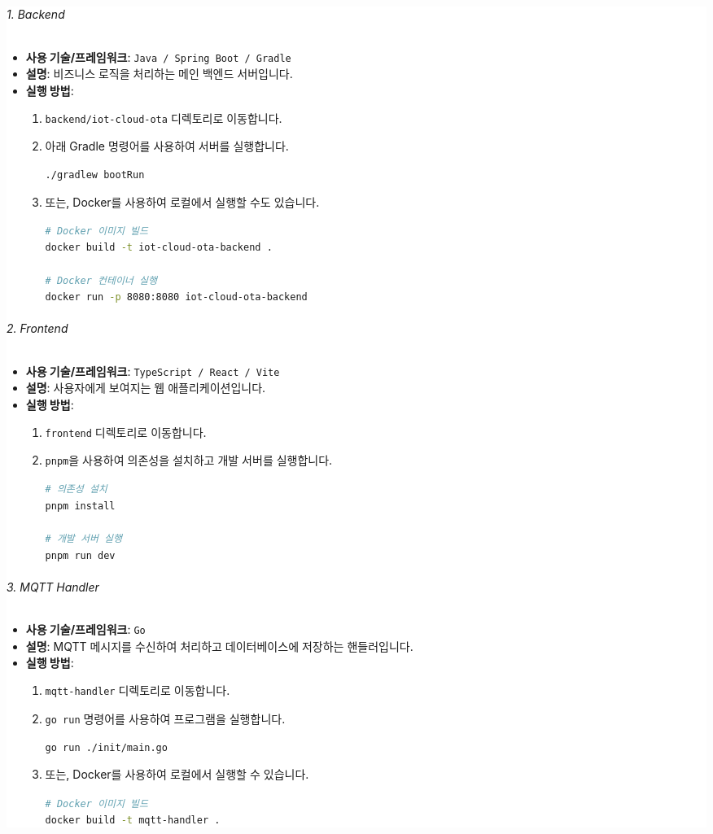 ###### 1. Backend

- **사용 기술/프레임워크**: `Java / Spring Boot / Gradle`
- **설명**: 비즈니스 로직을 처리하는 메인 백엔드 서버입니다.
- **실행 방법**:
  1.  `backend/iot-cloud-ota` 디렉토리로 이동합니다.
  2.  아래 Gradle 명령어를 사용하여 서버를 실행합니다.
      ```bash
      ./gradlew bootRun
      ```
  3.  또는, Docker를 사용하여 로컬에서 실행할 수도 있습니다.

      ```bash
      # Docker 이미지 빌드
      docker build -t iot-cloud-ota-backend .

      # Docker 컨테이너 실행
      docker run -p 8080:8080 iot-cloud-ota-backend
      ```

###### 2. Frontend

- **사용 기술/프레임워크**: `TypeScript / React / Vite`
- **설명**: 사용자에게 보여지는 웹 애플리케이션입니다.
- **실행 방법**:
  1.  `frontend` 디렉토리로 이동합니다.
  2.  `pnpm`을 사용하여 의존성을 설치하고 개발 서버를 실행합니다.

      ```bash
      # 의존성 설치
      pnpm install

      # 개발 서버 실행
      pnpm run dev
      ```

###### 3. MQTT Handler

- **사용 기술/프레임워크**: `Go`
- **설명**: MQTT 메시지를 수신하여 처리하고 데이터베이스에 저장하는 핸들러입니다.
- **실행 방법**:
  1.  `mqtt-handler` 디렉토리로 이동합니다.
  2.  `go run` 명령어를 사용하여 프로그램을 실행합니다.
      ```bash
      go run ./init/main.go
      ```
  3.  또는, Docker를 사용하여 로컬에서 실행할 수 있습니다.

      ```bash
      # Docker 이미지 빌드
      docker build -t mqtt-handler .
